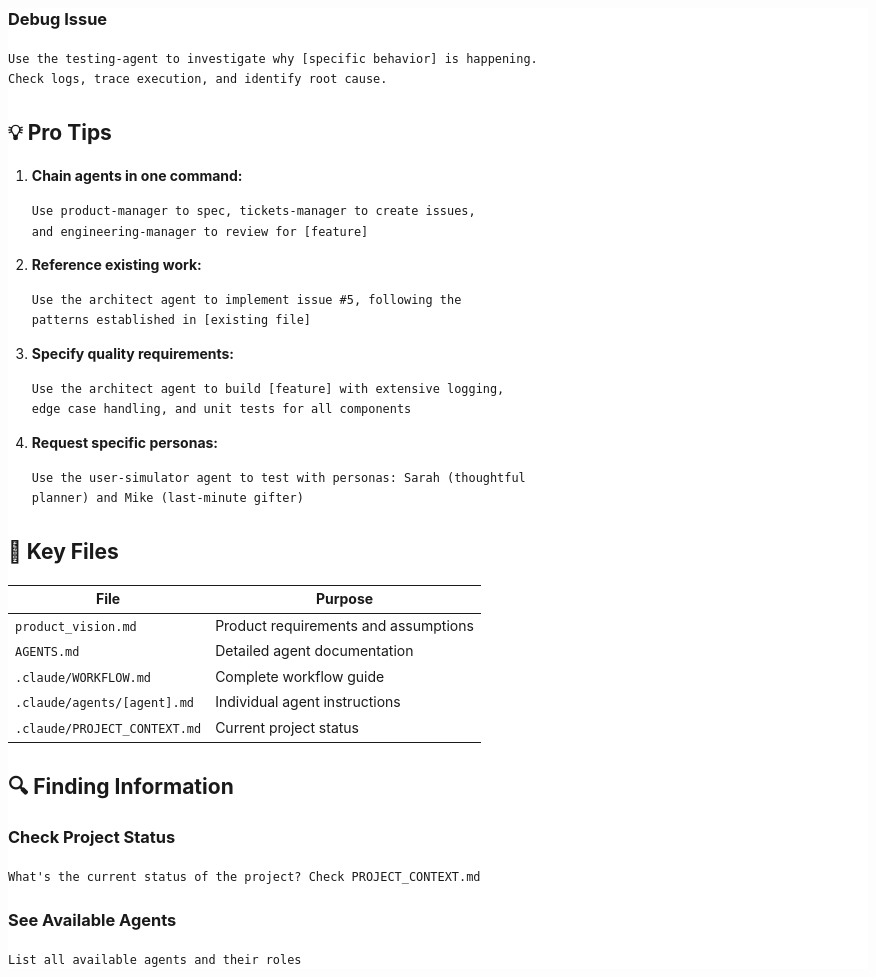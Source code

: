### Debug Issue
```
Use the testing-agent to investigate why [specific behavior] is happening.
Check logs, trace execution, and identify root cause.
```

## 💡 Pro Tips

1. **Chain agents in one command:**
   ```
   Use product-manager to spec, tickets-manager to create issues,
   and engineering-manager to review for [feature]
   ```

2. **Reference existing work:**
   ```
   Use the architect agent to implement issue #5, following the
   patterns established in [existing file]
   ```

3. **Specify quality requirements:**
   ```
   Use the architect agent to build [feature] with extensive logging,
   edge case handling, and unit tests for all components
   ```

4. **Request specific personas:**
   ```
   Use the user-simulator agent to test with personas: Sarah (thoughtful
   planner) and Mike (last-minute gifter)
   ```

## 📁 Key Files

| File | Purpose |
|------|---------|
| `product_vision.md` | Product requirements and assumptions |
| `AGENTS.md` | Detailed agent documentation |
| `.claude/WORKFLOW.md` | Complete workflow guide |
| `.claude/agents/[agent].md` | Individual agent instructions |
| `.claude/PROJECT_CONTEXT.md` | Current project status |

## 🔍 Finding Information

### Check Project Status
```
What's the current status of the project? Check PROJECT_CONTEXT.md
```

### See Available Agents
```
List all available agents and their roles
```
